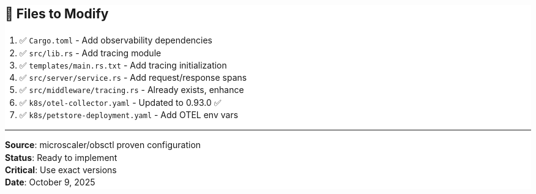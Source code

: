 ## 📝 Files to Modify

1. ✅ `Cargo.toml` - Add observability dependencies
2. ✅ `src/lib.rs` - Add tracing module
3. ✅ `templates/main.rs.txt` - Add tracing initialization
4. ✅ `src/server/service.rs` - Add request/response spans
5. ✅ `src/middleware/tracing.rs` - Already exists, enhance
6. ✅ `k8s/otel-collector.yaml` - Updated to 0.93.0 ✅
7. ✅ `k8s/petstore-deployment.yaml` - Add OTEL env vars

---

**Source**: microscaler/obsctl proven configuration  
**Status**: Ready to implement  
**Critical**: Use exact versions  
**Date**: October 9, 2025

